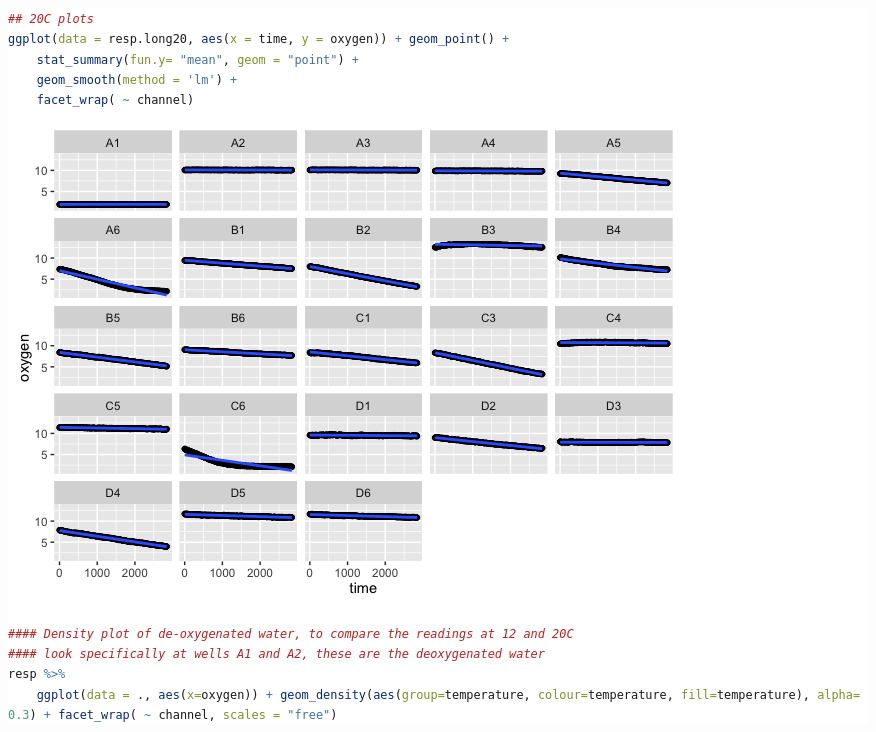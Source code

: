 ```r
## 20C plots
ggplot(data = resp.long20, aes(x = time, y = oxygen)) + geom_point() +
	stat_summary(fun.y= "mean", geom = "point") +
	geom_smooth(method = 'lm') + 
	facet_wrap( ~ channel)
```

![](05_Respiration_calcs_files/figure-html/unnamed-chunk-3-7.png)

```r
#### Density plot of de-oxygenated water, to compare the readings at 12 and 20C
#### look specifically at wells A1 and A2, these are the deoxygenated water
resp %>% 
	ggplot(data = ., aes(x=oxygen)) + geom_density(aes(group=temperature, colour=temperature, fill=temperature), alpha=0.3) + facet_wrap( ~ channel, scales = "free")
```
